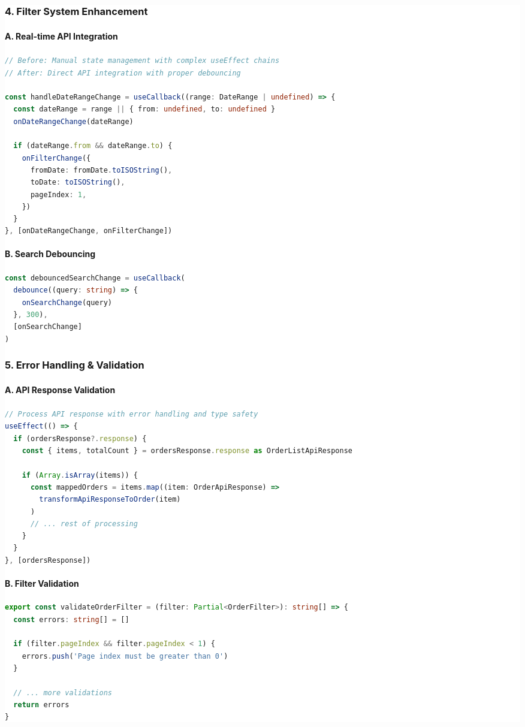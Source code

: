 ### 4. Filter System Enhancement

#### A. Real-time API Integration
```typescript
// Before: Manual state management with complex useEffect chains
// After: Direct API integration with proper debouncing

const handleDateRangeChange = useCallback((range: DateRange | undefined) => {
  const dateRange = range || { from: undefined, to: undefined }
  onDateRangeChange(dateRange)
  
  if (dateRange.from && dateRange.to) {
    onFilterChange({
      fromDate: fromDate.toISOString(),
      toDate: toISOString(),
      pageIndex: 1,
    })
  }
}, [onDateRangeChange, onFilterChange])
```

#### B. Search Debouncing
```typescript
const debouncedSearchChange = useCallback(
  debounce((query: string) => {
    onSearchChange(query)
  }, 300),
  [onSearchChange]
)
```

### 5. Error Handling & Validation

#### A. API Response Validation
```typescript
// Process API response with error handling and type safety
useEffect(() => {
  if (ordersResponse?.response) {
    const { items, totalCount } = ordersResponse.response as OrderListApiResponse
    
    if (Array.isArray(items)) {
      const mappedOrders = items.map((item: OrderApiResponse) => 
        transformApiResponseToOrder(item)
      )
      // ... rest of processing
    }
  }
}, [ordersResponse])
```

#### B. Filter Validation
```typescript
export const validateOrderFilter = (filter: Partial<OrderFilter>): string[] => {
  const errors: string[] = []
  
  if (filter.pageIndex && filter.pageIndex < 1) {
    errors.push('Page index must be greater than 0')
  }
  
  // ... more validations
  return errors
}
```
